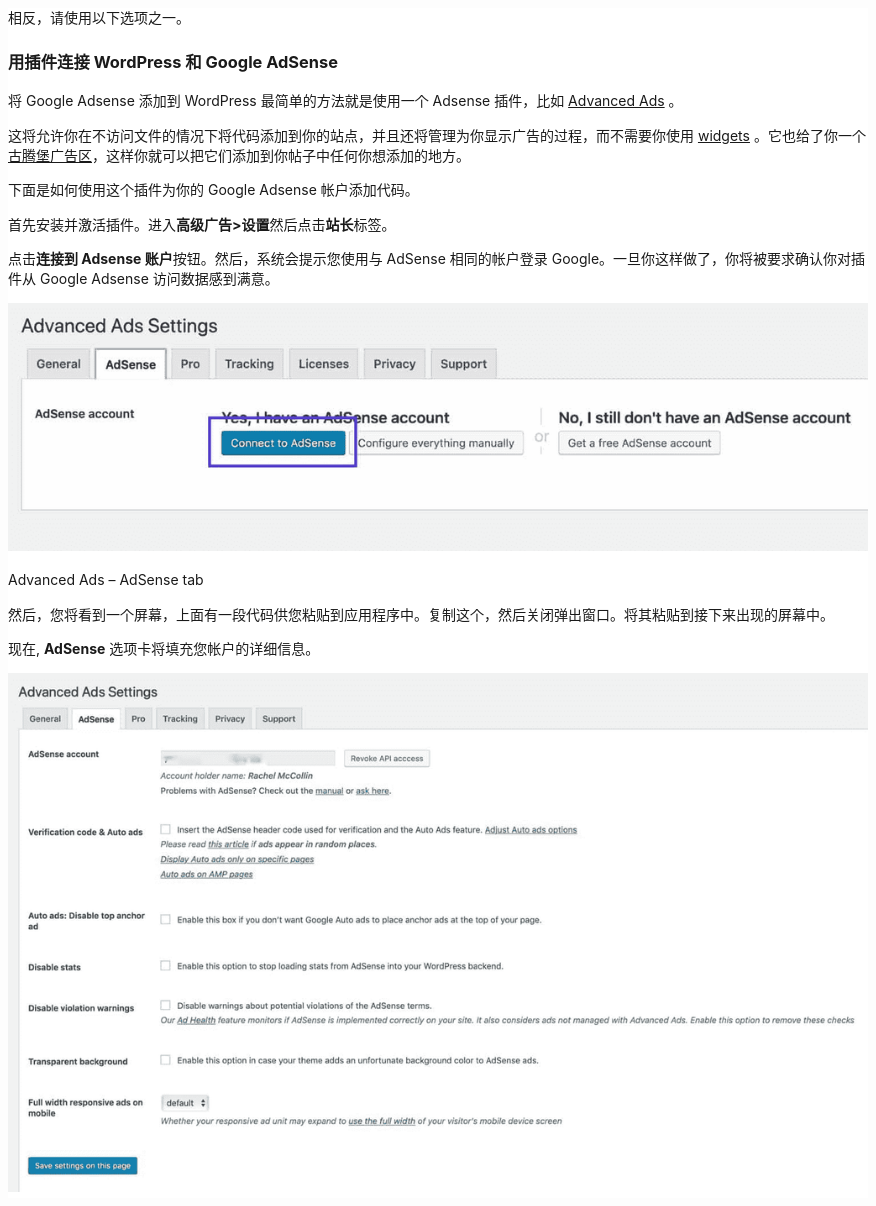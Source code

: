 相反，请使用以下选项之一。

### 用插件连接 WordPress 和 Google AdSense

将 Google Adsense 添加到 WordPress 最简单的方法就是使用一个 Adsense 插件，比如 [Advanced Ads](https://wordpress.org/plugins/advanced-ads/) 。

这将允许你在不访问文件的情况下将代码添加到你的站点，并且还将管理为你显示广告的过程，而不需要你使用 [widgets](https://kinsta.com/blog/wordpress-dynamic-sidebars-widgets/) 。它也给了你一个[古腾堡广告区](https://kinsta.com/blog/gutenberg-wordpress-editor/)，这样你就可以把它们添加到你帖子中任何你想添加的地方。

下面是如何使用这个插件为你的 Google Adsense 帐户添加代码。

首先安装并激活插件。进入**高级广告>设置**然后点击**站长**标签。

点击**连接到 Adsense 账户**按钮。然后，系统会提示您使用与 AdSense 相同的帐户登录 Google。一旦你这样做了，你将被要求确认你对插件从 Google Adsense 访问数据感到满意。

![Advanced Ads - AdSense tab](img/55f25b087ee1cad44a2dcbc54a5bdfbc.png)

Advanced Ads – AdSense tab



然后，您将看到一个屏幕，上面有一段代码供您粘贴到应用程序中。复制这个，然后关闭弹出窗口。将其粘贴到接下来出现的屏幕中。

现在, **AdSense** 选项卡将填充您帐户的详细信息。

![AdSense tab with account details](img/0c9cde32b15c1674222bd9d9da83bbb4.png)
